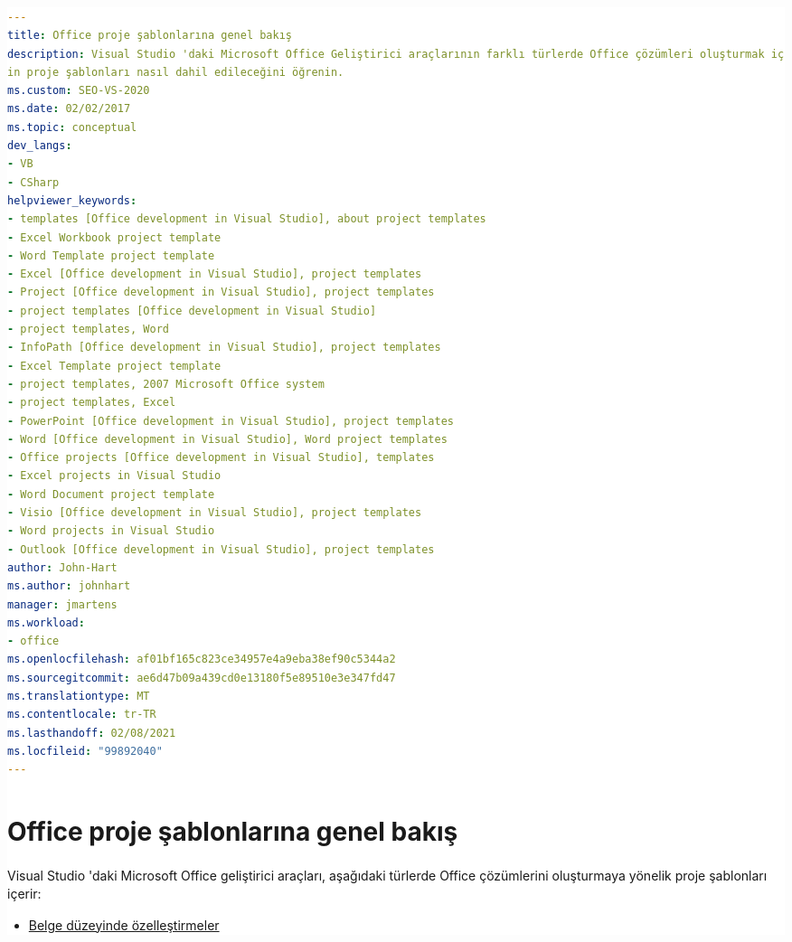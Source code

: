 ```yaml
---
title: Office proje şablonlarına genel bakış
description: Visual Studio 'daki Microsoft Office Geliştirici araçlarının farklı türlerde Office çözümleri oluşturmak için proje şablonları nasıl dahil edileceğini öğrenin.
ms.custom: SEO-VS-2020
ms.date: 02/02/2017
ms.topic: conceptual
dev_langs:
- VB
- CSharp
helpviewer_keywords:
- templates [Office development in Visual Studio], about project templates
- Excel Workbook project template
- Word Template project template
- Excel [Office development in Visual Studio], project templates
- Project [Office development in Visual Studio], project templates
- project templates [Office development in Visual Studio]
- project templates, Word
- InfoPath [Office development in Visual Studio], project templates
- Excel Template project template
- project templates, 2007 Microsoft Office system
- project templates, Excel
- PowerPoint [Office development in Visual Studio], project templates
- Word [Office development in Visual Studio], Word project templates
- Office projects [Office development in Visual Studio], templates
- Excel projects in Visual Studio
- Word Document project template
- Visio [Office development in Visual Studio], project templates
- Word projects in Visual Studio
- Outlook [Office development in Visual Studio], project templates
author: John-Hart
ms.author: johnhart
manager: jmartens
ms.workload:
- office
ms.openlocfilehash: af01bf165c823ce34957e4a9eba38ef90c5344a2
ms.sourcegitcommit: ae6d47b09a439cd0e13180f5e89510e3e347fd47
ms.translationtype: MT
ms.contentlocale: tr-TR
ms.lasthandoff: 02/08/2021
ms.locfileid: "99892040"
---
```

# <a name="office-project-templates-overview"></a>Office proje şablonlarına genel bakış
  Visual Studio 'daki Microsoft Office geliştirici araçları, aşağıdaki türlerde Office çözümlerini oluşturmaya yönelik proje şablonları içerir:

- [Belge düzeyinde özelleştirmeler](#DocLevel)

